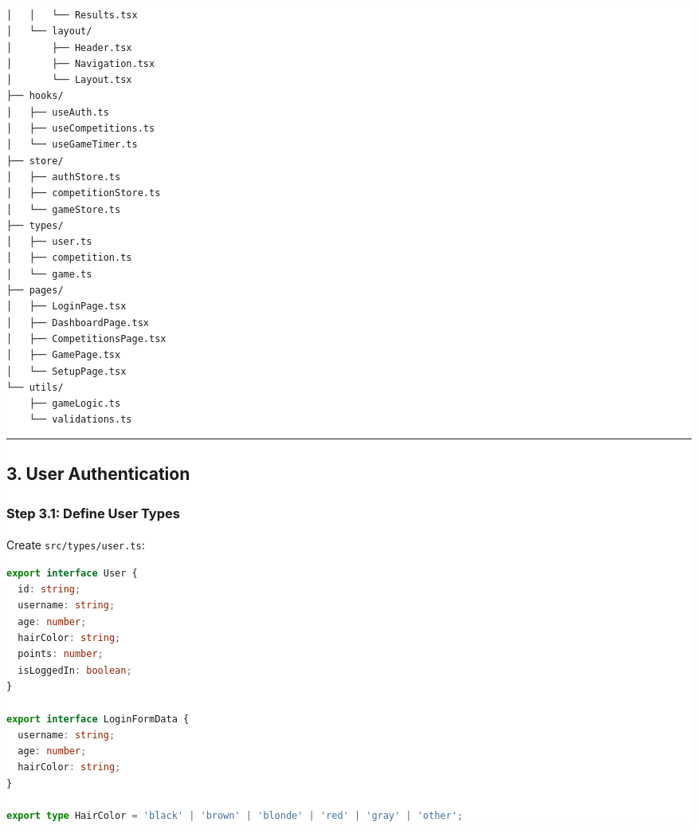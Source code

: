 ```
│   │   └── Results.tsx
│   └── layout/
│       ├── Header.tsx
│       ├── Navigation.tsx
│       └── Layout.tsx
├── hooks/
│   ├── useAuth.ts
│   ├── useCompetitions.ts
│   └── useGameTimer.ts
├── store/
│   ├── authStore.ts
│   ├── competitionStore.ts
│   └── gameStore.ts
├── types/
│   ├── user.ts
│   ├── competition.ts
│   └── game.ts
├── pages/
│   ├── LoginPage.tsx
│   ├── DashboardPage.tsx
│   ├── CompetitionsPage.tsx
│   ├── GamePage.tsx
│   └── SetupPage.tsx
└── utils/
    ├── gameLogic.ts
    └── validations.ts
```

---

## 3. User Authentication

### Step 3.1: Define User Types
Create `src/types/user.ts`:
```typescript
export interface User {
  id: string;
  username: string;
  age: number;
  hairColor: string;
  points: number;
  isLoggedIn: boolean;
}

export interface LoginFormData {
  username: string;
  age: number;
  hairColor: string;
}

export type HairColor = 'black' | 'brown' | 'blonde' | 'red' | 'gray' | 'other';
```

